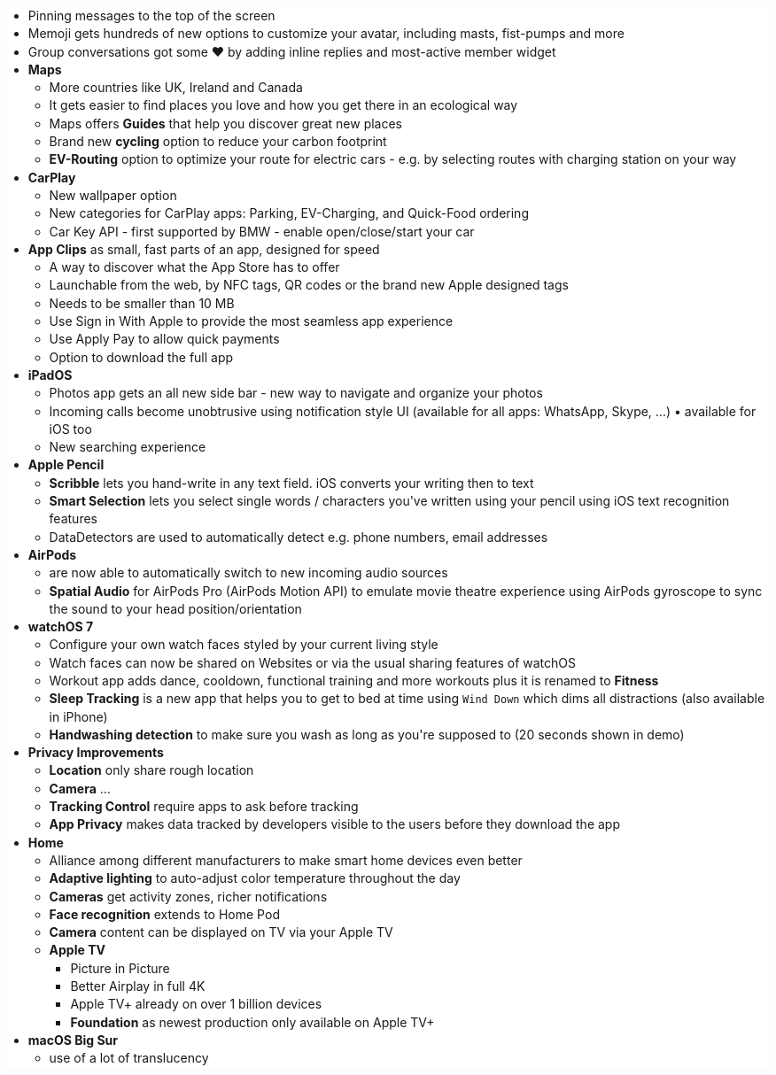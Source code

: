   - Pinning messages to the top of the screen
  - Memoji gets hundreds of new options to customize your avatar, including masts, fist-pumps and more
  - Group conversations got some ❤️ by adding inline replies and most-active member widget
- **Maps**
  - More countries like UK, Ireland and Canada
  - It gets easier to find places you love and how you get there in an ecological way
  - Maps offers **Guides** that help you discover great new places
  - Brand new **cycling** option to reduce your carbon footprint
  - **EV-Routing** option to optimize your route for electric cars - e.g. by selecting routes with charging station on your way
- **CarPlay**
  - New wallpaper option
  - New categories for CarPlay apps: Parking, EV-Charging, and Quick-Food ordering
  - Car Key API - first supported by BMW - enable open/close/start your car
- **App Clips** as small, fast parts of an app, designed for speed
  - A way to discover what the App Store has to offer
  - Launchable from the web, by NFC tags, QR codes or the brand new Apple designed tags
  - Needs to be smaller than 10 MB
  - Use Sign in With Apple to provide the most seamless app experience
  - Use Apply Pay to allow quick payments
  - Option to download the full app
- **iPadOS**
  - Photos app gets an all new side bar - new way to navigate and organize your photos
  - Incoming calls become unobtrusive using notification style UI (available for all apps: WhatsApp, Skype, ...) • available for iOS too
  - New searching experience
- **Apple Pencil**
  - **Scribble** lets you hand-write in any text field. iOS converts your writing then to text
  - **Smart Selection** lets you select single words / characters you've written using your pencil using iOS text recognition features
  - DataDetectors are used to automatically detect e.g. phone numbers, email addresses
- **AirPods**
  - are now able to automatically switch to new incoming audio sources
  - **Spatial Audio** for AirPods Pro (AirPods Motion API) to emulate movie theatre experience using AirPods gyroscope to sync the sound to your head position/orientation
- **watchOS 7**
  - Configure your own watch faces styled by your current living style
  - Watch faces can now be shared on Websites or via the usual sharing features of watchOS
  - Workout app adds dance, cooldown, functional training and more workouts plus it is renamed to **Fitness**
  - **Sleep Tracking** is a new app that helps you to get to bed at time using `Wind Down` which dims all distractions (also available in iPhone)
  - **Handwashing detection** to make sure you wash as long as you're supposed to (20 seconds shown in demo)
- **Privacy Improvements**
  - **Location** only share rough location
  - **Camera** ...
  - **Tracking Control** require apps to ask before tracking
  - **App Privacy** makes data tracked by developers visible to the users before they download the app
- **Home**
  - Alliance among different manufacturers to make smart home devices even better
  - **Adaptive lighting** to auto-adjust color temperature throughout the day
  - **Cameras** get activity zones, richer notifications
  - **Face recognition** extends to Home Pod
  - **Camera** content can be displayed on TV via your Apple TV
  - **Apple TV**
    - Picture in Picture
    - Better Airplay in full 4K
    - Apple TV+ already on over 1 billion devices
    - **Foundation** as newest production only available on Apple TV+
- **macOS Big Sur**
  - use of a lot of translucency